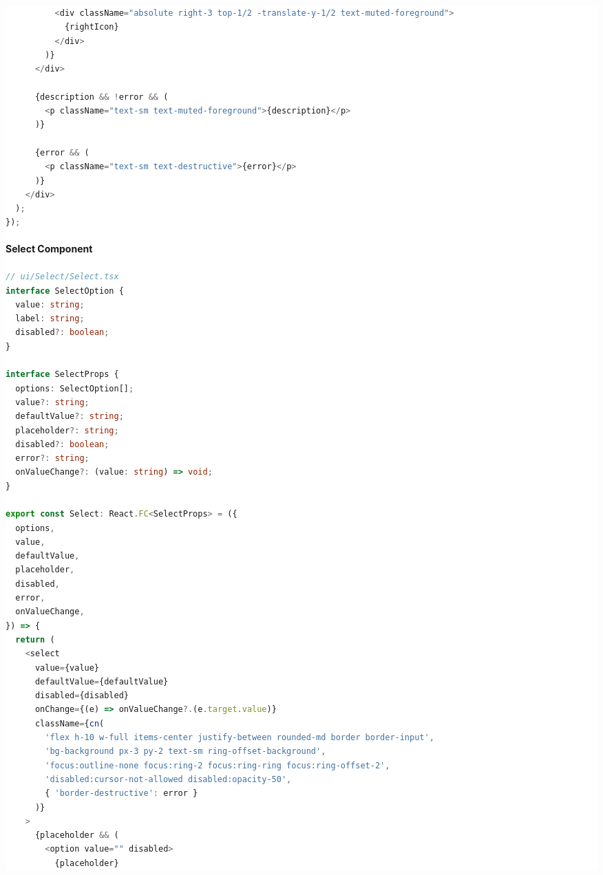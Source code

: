 ```typescript
          <div className="absolute right-3 top-1/2 -translate-y-1/2 text-muted-foreground">
            {rightIcon}
          </div>
        )}
      </div>

      {description && !error && (
        <p className="text-sm text-muted-foreground">{description}</p>
      )}

      {error && (
        <p className="text-sm text-destructive">{error}</p>
      )}
    </div>
  );
});
```

#### Select Component

```typescript
// ui/Select/Select.tsx
interface SelectOption {
  value: string;
  label: string;
  disabled?: boolean;
}

interface SelectProps {
  options: SelectOption[];
  value?: string;
  defaultValue?: string;
  placeholder?: string;
  disabled?: boolean;
  error?: string;
  onValueChange?: (value: string) => void;
}

export const Select: React.FC<SelectProps> = ({
  options,
  value,
  defaultValue,
  placeholder,
  disabled,
  error,
  onValueChange,
}) => {
  return (
    <select
      value={value}
      defaultValue={defaultValue}
      disabled={disabled}
      onChange={(e) => onValueChange?.(e.target.value)}
      className={cn(
        'flex h-10 w-full items-center justify-between rounded-md border border-input',
        'bg-background px-3 py-2 text-sm ring-offset-background',
        'focus:outline-none focus:ring-2 focus:ring-ring focus:ring-offset-2',
        'disabled:cursor-not-allowed disabled:opacity-50',
        { 'border-destructive': error }
      )}
    >
      {placeholder && (
        <option value="" disabled>
          {placeholder}
```